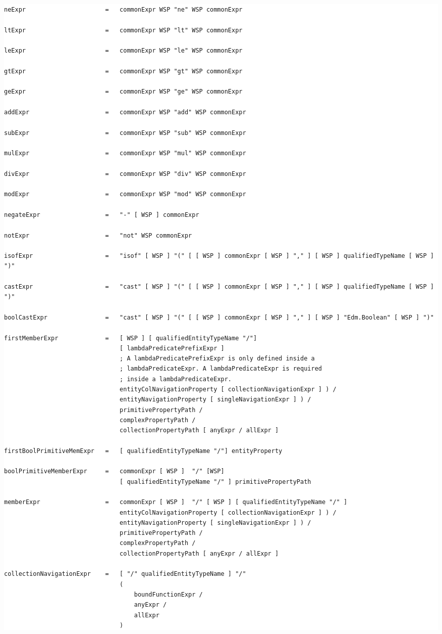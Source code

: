 	neExpr       				= 	commonExpr WSP "ne" WSP commonExpr

	ltExpr       				= 	commonExpr WSP "lt" WSP commonExpr

	leExpr       				= 	commonExpr WSP "le" WSP commonExpr

	gtExpr       				= 	commonExpr WSP "gt" WSP commonExpr

	geExpr       				= 	commonExpr WSP "ge" WSP commonExpr

	addExpr       				= 	commonExpr WSP "add" WSP commonExpr

	subExpr       				= 	commonExpr WSP "sub" WSP commonExpr

	mulExpr       				= 	commonExpr WSP "mul" WSP commonExpr

	divExpr       				= 	commonExpr WSP "div" WSP commonExpr

	modExpr       				= 	commonExpr WSP "mod" WSP commonExpr

	negateExpr       			= 	"-" [ WSP ] commonExpr

	notExpr       				= 	"not" WSP commonExpr

	isofExpr       				= 	"isof" [ WSP ] "(" [ [ WSP ] commonExpr [ WSP ] "," ] [ WSP ] qualifiedTypeName [ WSP ] ")"

	castExpr       				= 	"cast" [ WSP ] "(" [ [ WSP ] commonExpr [ WSP ] "," ] [ WSP ] qualifiedTypeName [ WSP ] ")"

	boolCastExpr       			= 	"cast" [ WSP ] "(" [ [ WSP ] commonExpr [ WSP ] "," ] [ WSP ] "Edm.Boolean" [ WSP ] ")"

	firstMemberExpr       		= 	[ WSP ] [ qualifiedEntityTypeName "/"]
                        			[ lambdaPredicatePrefixExpr ]
                        			; A lambdaPredicatePrefixExpr is only defined inside a 
                        			; lambdaPredicateExpr. A lambdaPredicateExpr is required   
                        			; inside a lambdaPredicateExpr.
                        			entityColNavigationProperty [ collectionNavigationExpr ] ) /
                                    entityNavigationProperty [ singleNavigationExpr ] ) /
									primitivePropertyPath / 
                                    complexPropertyPath /
									collectionPropertyPath [ anyExpr / allExpr ]

	firstBoolPrimitiveMemExpr 	= 	[ qualifiedEntityTypeName "/"] entityProperty

	boolPrimitiveMemberExpr	 	= 	commonExpr [ WSP ]  "/" [WSP]
                                	[ qualifiedEntityTypeName "/" ] primitivePropertyPath

	memberExpr       			= 	commonExpr [ WSP ]  "/" [ WSP ] [ qualifiedEntityTypeName "/" ]
									entityColNavigationProperty [ collectionNavigationExpr ] ) /
                                    entityNavigationProperty [ singleNavigationExpr ] ) /
									primitivePropertyPath / 
                                    complexPropertyPath /
									collectionPropertyPath [ anyExpr / allExpr ]

	collectionNavigationExpr	= 	[ "/" qualifiedEntityTypeName ] "/" 
									(
                                  		boundFunctionExpr /
										anyExpr / 
										allExpr
									)
